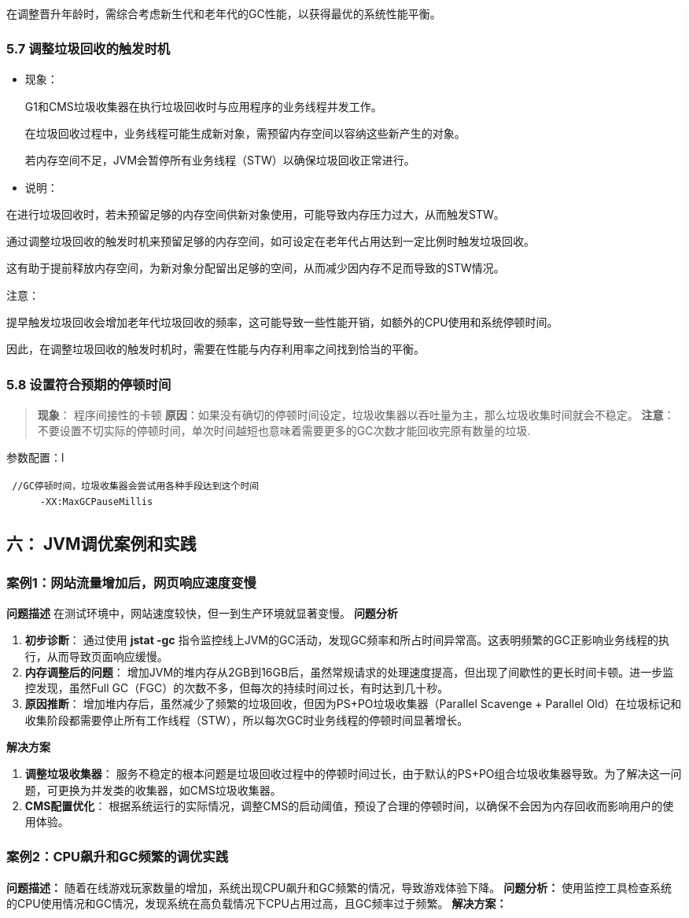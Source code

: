 在调整晋升年龄时，需综合考虑新生代和老年代的GC性能，以获得最优的系统性能平衡。

### 5.7 调整垃圾回收的触发时机

- 现象：

  G1和CMS垃圾收集器在执行垃圾回收时与应用程序的业务线程并发工作。

  在垃圾回收过程中，业务线程可能生成新对象，需预留内存空间以容纳这些新产生的对象。

  若内存空间不足，JVM会暂停所有业务线程（STW）以确保垃圾回收正常进行。

- 说明：

在进行垃圾回收时，若未预留足够的内存空间供新对象使用，可能导致内存压力过大，从而触发STW。

通过调整垃圾回收的触发时机来预留足够的内存空间，如可设定在老年代占用达到一定比例时触发垃圾回收。

这有助于提前释放内存空间，为新对象分配留出足够的空间，从而减少因内存不足而导致的STW情况。

注意：

提早触发垃圾回收会增加老年代垃圾回收的频率，这可能导致一些性能开销，如额外的CPU使用和系统停顿时间。

因此，在调整垃圾回收的触发时机时，需要在性能与内存利用率之间找到恰当的平衡。

### 5.8 设置符合预期的停顿时间

> **现象**： 程序间接性的卡顿 **原因**：如果没有确切的停顿时间设定，垃圾收集器以吞吐量为主，那么垃圾收集时间就会不稳定。 **注意**：不要设置不切实际的停顿时间，单次时间越短也意味着需要更多的GC次数才能回收完原有数量的垃圾.

参数配置：l

```
 //GC停顿时间，垃圾收集器会尝试用各种手段达到这个时间
      -XX:MaxGCPauseMillis 
```

## 六： JVM调优案例和实践

### 案例1：网站流量增加后，网页响应速度变慢

**问题描述** 在测试环境中，网站速度较快，但一到生产环境就显著变慢。 **问题分析**

1. **初步诊断**： 通过使用 **jstat -gc** 指令监控线上JVM的GC活动，发现GC频率和所占时间异常高。这表明频繁的GC正影响业务线程的执行，从而导致页面响应缓慢。
2. **内存调整后的问题**： 增加JVM的堆内存从2GB到16GB后，虽然常规请求的处理速度提高，但出现了间歇性的更长时间卡顿。进一步监控发现，虽然Full GC（FGC）的次数不多，但每次的持续时间过长，有时达到几十秒。
3. **原因推断**： 增加堆内存后，虽然减少了频繁的垃圾回收，但因为PS+PO垃圾收集器（Parallel Scavenge + Parallel Old）在垃圾标记和收集阶段都需要停止所有工作线程（STW），所以每次GC时业务线程的停顿时间显著增长。

**解决方案**

1. **调整垃圾收集器**： 服务不稳定的根本问题是垃圾回收过程中的停顿时间过长，由于默认的PS+PO组合垃圾收集器导致。为了解决这一问题，可更换为并发类的收集器，如CMS垃圾收集器。
2. **CMS配置优化**： 根据系统运行的实际情况，调整CMS的启动阈值，预设了合理的停顿时间，以确保不会因为内存回收而影响用户的使用体验。

### 案例2：CPU飙升和GC频繁的调优实践

**问题描述：** 随着在线游戏玩家数量的增加，系统出现CPU飙升和GC频繁的情况，导致游戏体验下降。 **问题分析：** 使用监控工具检查系统的CPU使用情况和GC情况，发现系统在高负载情况下CPU占用过高，且GC频率过于频繁。 **解决方案：**
